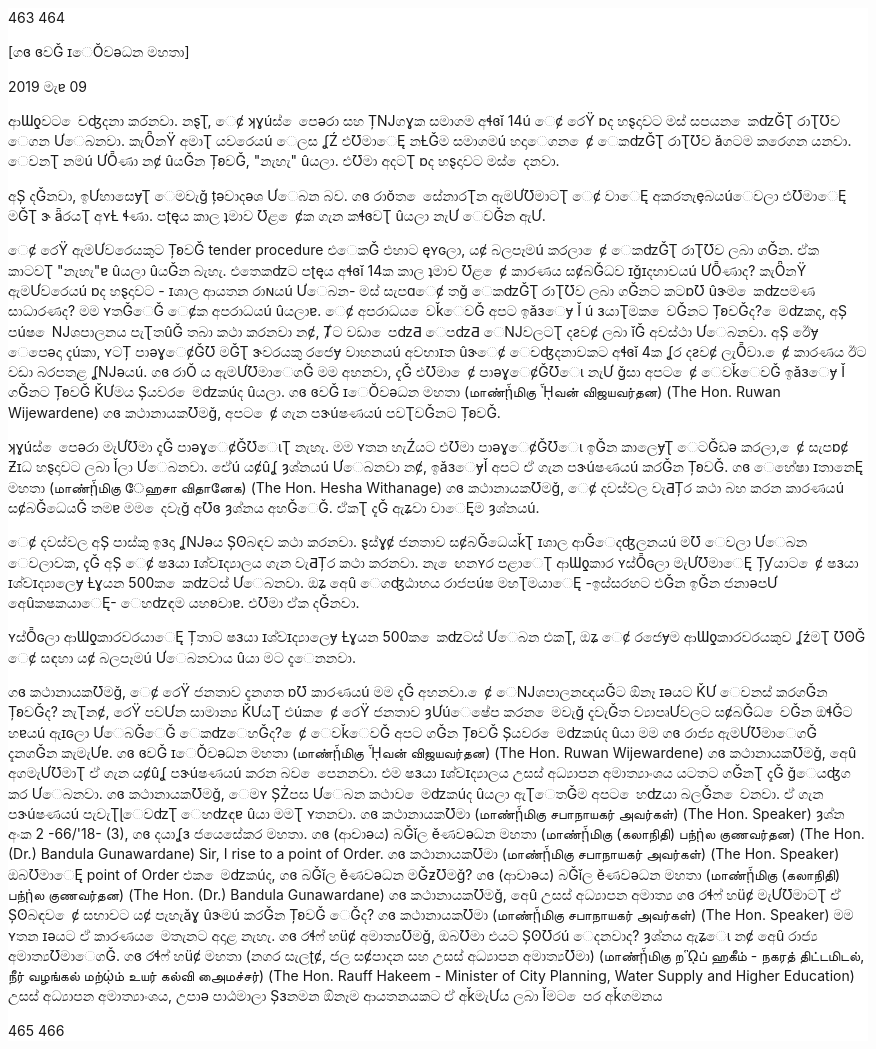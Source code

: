 463 464

[ගɞ ɞවǦ ɪෙŎවəධන මහතා]

2019 මැɐ 09

ආƜƍවට ෙචʤදනා කරනවා. නȿƮ, ෙȼ ʞɣúස් ෙපෙəරා සහ ȚǊගɣක සමාගම අɬɞǐ 14ú ෙȼ රෙŸ ɒද හȿදාවට මස් සපයන ෙකʣǦƮ රාƮƱව ෙගන Ưෙබනවා. කැȪනŸ අමාƮ යවරෙයú ෙලස ʆŹ එƱමාෙĘ නȽǦම සමාගමú හදාෙගන ෙȼ ෙකʣǦƮ රාƮƱව ǎගටම කරෙගන යනවා. ෙවනƮ නමú ƯȬණා නȼ ûයǦන ȚʚවǦ, "නැහැ" ûයලා. එƱමා අදටƮ ɒද හȿදාවට මස් ෙදනවා.

අȘ දǦනවා, ඉƯහාසෙɏƮ ෙමවැǧ țəවාදəශ Ưෙබන බව. ගɞ රාŏත ෙසේනාරƮන ඇමƯƱමාටƮ ෙȼ වාෙĘ අකරතැȩබයúෙවලා එƱමාෙĘ මǦƮ ɝ ǟරයƮ අʏȽ ɬණා. පʈęය කාල ʇමාව Ʊළ ෙȼක ගැන කɬɞවƮ ûයලා නැƯ ෙවǦන ඇƯ.

ෙȼ රෙŸ ඇමƯවරෙයකුට ȚʚවǦ tender procedure එෙකǦ එහාට ęʏɢලා, යȼ බලපෑමú කරලා ෙȼ ෙකʣǦƮ රාƮƱව ලබා ගǦන. ඒක කාටවƮ "නැහැ"ɐ ûයලා ûයǦන බැහැ. එතෙකʣට පʈęය අɬɞǐ 14ක කාල ʇමාව Ʊළ ෙȼ කාරණය සȼබǦධව ɪǧɪදභාවයú ƯȬණාද? කැȪනŸ ඇමƯවරෙයú ɒද හȿදාවට - ɪශාල ආයතන රාɴයú Ưෙබන- මස් සැපɑෙȼ තǧ ෙකʣǦƮ රාƮƱව ලබා ගǦනට කටɒƱ ûɝම ෙකʣපමණ සාධාරණද? මම ʏතǦෙǦ ෙȼක අපරාධයú ûයලාɐ. ෙȼ අපරාධය ෙවǩෙවǦ අපට ඉǎɜෙɏ Ǐ ú ɜයාƮමක ෙවǦනට ȚʚවǦද? ෙමʣකද, අȘ පúෂ ෙǊශපාලනය පැƮතûǦ තබා කථා කරනවා නȼ, Ⱦට වඩා ෙපʣƋ ෙපʣƋ ෙǊවලටƮ දƨවȼ ලබා ǐǦ අවස්ථා Ưෙබනවා. අȘ ඊෙɏ ෙපෙəදා දැúකා, ʏටȚ පාəɣෙȼǦƱ මǦƮ ɝවරයකු රජෙɏ වාහනයú අවභාɪත ûɝෙȼ ෙචʤදනාවකට අɬɞǐ 4ක ʆර දƨවȼ ලැȬවා. ෙȼ කාරණය ඊට වඩා බරපතළ ʆǊǝයú. ගɞ රාŎ ය ඇමƯƱමාෙගǦ මම අහනවා, දැǦ එƱමා ෙȼ පාəɣෙȼǦƱෙɩ නැƯ ǧසා අපට ෙȼ ෙවǩෙවǦ ඉǎɜෙɏ Ǐ ගǦනට ȚʚවǦ ǨƯමය Șයවර ෙමʣකúද ûයලා. ගɞ ɞවǦ ɪෙŎවəධන මහතා (மாண்ᾗமிகு ᾞவன் விஜயவர்தன) (The Hon. Ruwan Wijewardene) ගɞ කථානායකƱමǧ, අපට ෙȼ ගැන පɝúෂණයú පවƮවǦනට ȚʚවǦ.

ʞɣúස් ෙපෙəරා මැƯƱමා දැǦ පාəɣෙȼǦƱෙɩƮ නැහැ. මම ʏතන හැŹයට එƱමා පාəɣෙȼǦƱෙɩ ඉǦන කාලෙɏƮ ෙටǦඩə කරලා, ෙȼ සැපɒȼ Ƶɪධ හȿදාවට ලබා Ǐලා Ưෙබනවා. ඒෙú යȼûʆ ȝශ්නයú Ưෙබනවා නȼ, ඉǎɜෙɏǏ අපට ඒ ගැන පɝúෂණයú කරǦන ȚʚවǦ. ගɞ ෙහේෂා ɪතානෙĘ මහතා (மாண்ᾗமிகு ேஹசா விதானேக) (The Hon. Hesha Withanage) ගɞ කථානායකƱමǧ, ෙȼ දවස්වල වැƋȚර කථා බහ කරන කාරණයú සȼබǦධෙයǦ තමɐ මම ෙදවැǧ අƱɞ ȝශ්නය අහǦෙǦ. ඒකƮ දැǦ ඇʑවා වාෙĘම ȝශ්නයú.

ෙȼ දවස්වල අȘ පාස්කු ඉɜදා ʆǊǝය Șʘබඳව කථා කරනවා. ȿස්ɣȼ ජනතාව සȼබǦධෙයǩƮ ɪශාල ආǦෙදʤලනයú මƱ ෙවලා Ưෙබන ෙවලාවක, දැǦ අȘ ෙȼ ෂɜයා ɪශ්වɪද්‍යාලය ගැන වැƋȚර කථා කරනවා. නැ ෙඟනʏර පළාෙƮ ආƜƍකාර ʏස්Ȭɢලා මැƯƱමාෙĘ Țƴයාට ෙȼ ෂɜයා ɪශ්වɪද්‍යාලෙɏ Ƚɣයන 500ක ෙකʣටස් Ưෙබනවා. ඔʑ අෙȗ ෙගʤඨාභය රාජපúෂ මහƮමයාෙĘ -ඉස්සරහට එǦන ඉǦන ජනාǝපƯ අෙȗකෂකයාෙĘ- ෙහʣඳම යහʚවාɐ. එƱමා ඒක දǦනවා.

ʏස්Ȭɢලා ආƜƍකාරවරයාෙĘ Țතාට ෂɜයා ɪශ්වɪද්‍යාලෙɏ Ƚɣයන 500ක ෙකʣටස් Ưෙබන එකƮ, ඔʑ ෙȼ රජෙɏම ආƜƍකාරවරයකුව ʆźමƮ ƱʘǦ ෙȼ සඳහා යȼ බලපෑමú Ưෙබනවාය ûයා මට දැෙනනවා.

ගɞ කථානායකƱමǧ, ෙȼ රෙŸ ජනතාව දැනගත ɒƱ කාරණයú මම දැǦ අහනවා. ෙȼ ෙǊශපාලනඥයǦට ඕනෑ ɪǝයට ǨƯ ෙවනස් කරගǦන ȚʚවǦද? නැƮනȼ, රෙŸ පවƯන සාමාන්‍ය ǨƯයƮ එúක ෙȼ රෙŸ ජනතාව ȝƯúෙෂේප කරන ෙමවැǧ දැවැǦත ව්‍යාපෘƯවලට සȼබǦධ ෙවǦන ඔɬǦට හɐයú ඇɪɢලා ƯෙබǦෙǦ ෙකʣෙහǦද? ෙȼ ෙවǩෙවǦ අපට ගǦන ȚʚවǦ Șයවර ෙමʣකúද ûයා මම ගɞ රාජ්‍ය ඇමƯƱමාෙගǦ දැනගǦන කැමැƯɐ. ගɞ ɞවǦ ɪෙŎවəධන මහතා (மாண்ᾗமிகு ᾞவன் விஜயவர்தன) (The Hon. Ruwan Wijewardene) ගɞ කථානායකƱමǧ, අෙȗ අගමැƯƱමාƮ ඒ ගැන යȼûʆ පɝúෂණයú කරන බව ෙපෙනනවා. එම ෂɜයා ɪශ්වɪද්‍යාලය උසස් අධ්‍යාපන අමාත්‍යාංශය යටතට ගǦනƮ දැǦ ǧෙයʤග කර Ưෙබනවා. ගɞ කථානායකƱමǧ, ෙමʏ ȘŻපස Ưෙබන කථාව ෙමʣකúද ûයලා ඇƮෙතǦම අපට ෙහʣයා බලǦන ෙවනවා. ඒ ගැන පɝúෂණයú පැවැƮɭෙවʣƮ ෙහʣඳɐ ûයා මමƮ ʏතනවා. ගɞ කථානායකƱමා (மாண்ᾗமிகு சபாநாயகர் அவர்கள்) (The Hon. Speaker) ȝශ්න අංක 2 -66/'18- (3), ගɞ දයාʆɜ ජයෙසේකර මහතා. ගɞ (ආචාəය) බǦǐල ěණවəධන මහතා (மாண்ᾗமிகு (கலாநிதி) பந்ᾐல குணவர்தன) (The Hon. (Dr.) Bandula Gunawardane) Sir, I rise to a point of Order. ගɞ කථානායකƱමා (மாண்ᾗமிகு சபாநாயகர் அவர்கள்) (The Hon. Speaker) ඔබƱමාෙĘ point of Order එක ෙමʣකúද, ගɞ බǦǐල ěණවəධන මǦƶƱමǧ? ගɞ (ආචාəය) බǦǐල ěණවəධන මහතා (மாண்ᾗமிகு (கலாநிதி) பந்ᾐல குணவர்தன) (The Hon. (Dr.) Bandula Gunawardane) ගɞ කථානායකƱමǧ, අෙȗ උසස් අධ්‍යාපන අමාත්‍ය ගɞ රɬෆ් හüȼ මැƯƱමාටƮ ඒ Șʘබඳව ෙȼ සභාවට යȼ පැහැǎɣ ûɝමú කරǦන ȚʚවǦ ෙǦද? ගɞ කථානායකƱමා (மாண்ᾗமிகு சபாநாயகர் அவர்கள்) (The Hon. Speaker) මම ʏතන ɪǝයට ඒ කාරණය ෙමතැනට අදාළ නැහැ. ගɞ රɬෆ් හüȼ අමාත්‍යƱමǧ, ඔබƱමා එයට ȘʘƱරú ෙදනවාද? ȝශ්නය ඇʑෙɩ නȼ අෙȗ රාජ්‍ය අමාත්‍යƱමාෙගǦ. ගɞ රɬෆ් හüȼ මහතා (නගර සැලʈȼ, ජල සȼපාදන සහ උසස් අධ්‍යාපන අමාත්‍යƱමා) (மாண்ᾗமிகு றᾫப் ஹகீம் - நகரத் திட்டமிடல், நீர் வழங்கல் மற்ᾠம் உயர் கல்வி அைமச்சர்) (The Hon. Rauff Hakeem - Minister of City Planning, Water Supply and Higher Education) උසස් අධ්‍යාපන අමාත්‍යාංශය, උපාǝ පාඨමාලා Șɜනමන ඕනෑම ආයතනයකට ඒ අǩමැƯය ලබා Ǐමට ෙපර අǩගමනය

465 466
